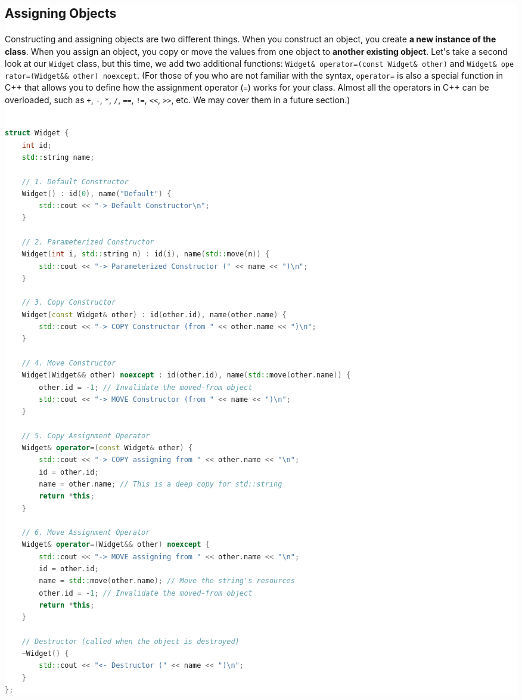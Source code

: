 ## Assigning Objects

Constructing and assigning objects are two different things. When you construct an object, you create **a new instance of the class**. When you assign an object, you copy or move the values from one object to **another existing object**. Let's take a second look at our `Widget` class, but this time, we add two additional functions: `Widget& operator=(const Widget& other)` and `Widget& operator=(Widget&& other) noexcept`. (For those of you who are not familiar with the syntax, `operator=` is also a special function in C++ that allows you to define how the assignment operator (`=`) works for your class. Almost all the operators in C++ can be overloaded, such as `+`, `-`, `*`, `/`, `==`, `!=`, `<<`, `>>`, etc. We may cover them in a future section.)

```cpp

struct Widget {
    int id;
    std::string name;

    // 1. Default Constructor
    Widget() : id(0), name("Default") {
        std::cout << "-> Default Constructor\n";
    }

    // 2. Parameterized Constructor
    Widget(int i, std::string n) : id(i), name(std::move(n)) {
        std::cout << "-> Parameterized Constructor (" << name << ")\n";
    }

    // 3. Copy Constructor
    Widget(const Widget& other) : id(other.id), name(other.name) {
        std::cout << "-> COPY Constructor (from " << other.name << ")\n";
    }

    // 4. Move Constructor
    Widget(Widget&& other) noexcept : id(other.id), name(std::move(other.name)) {
        other.id = -1; // Invalidate the moved-from object
        std::cout << "-> MOVE Constructor (from " << name << ")\n";
    }

    // 5. Copy Assignment Operator
    Widget& operator=(const Widget& other) {
        std::cout << "-> COPY assigning from " << other.name << "\n";
        id = other.id;
        name = other.name; // This is a deep copy for std::string
        return *this;
    }

    // 6. Move Assignment Operator
    Widget& operator=(Widget&& other) noexcept {
        std::cout << "-> MOVE assigning from " << other.name << "\n";
        id = other.id;
        name = std::move(other.name); // Move the string's resources
        other.id = -1; // Invalidate the moved-from object
        return *this;
    }

    // Destructor (called when the object is destroyed)
    ~Widget() {
        std::cout << "<- Destructor (" << name << ")\n";
    }
};
```
